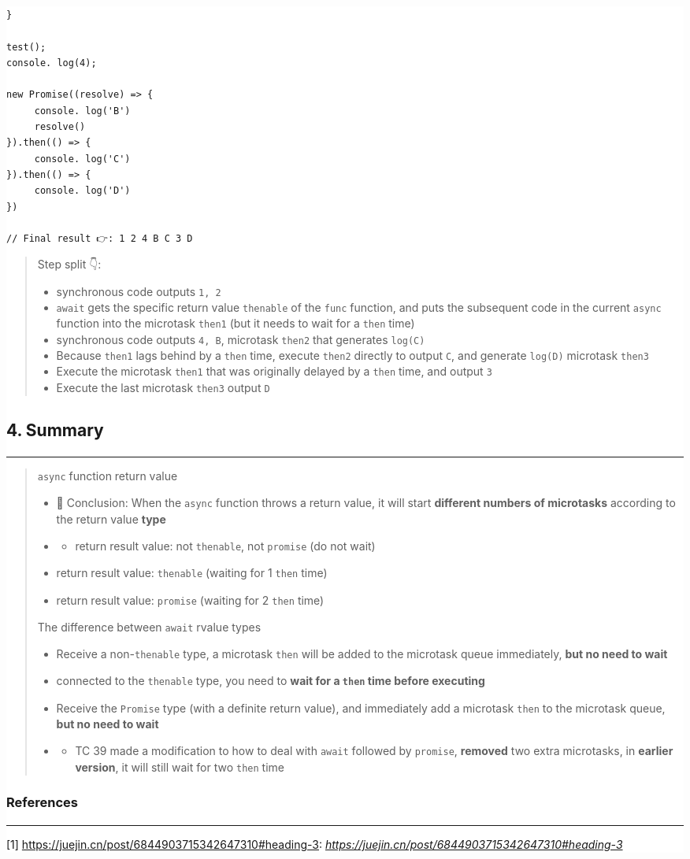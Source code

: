 ```
}

test();
console. log(4);

new Promise((resolve) => {
     console. log('B')
     resolve()
}).then(() => {
     console. log('C')
}).then(() => {
     console. log('D')
})

// Final result 👉: 1 2 4 B C 3 D
```

> Step split 👇:
>
> - synchronous code outputs `1, 2`
> - `await` gets the specific return value `thenable` of the `func` function, and puts the subsequent code in the current `async` function into the microtask `then1` (but it needs to wait for a `then` time)
> - synchronous code outputs `4, B`, microtask `then2` that generates `log(C)`
> - Because `then1` lags behind by a `then` time, execute `then2` directly to output `C`, and generate `log(D)` microtask `then3`
> - Execute the microtask `then1` that was originally delayed by a `then` time, and output `3`
> - Execute the last microtask `then3` output `D`

## 4. Summary

---

> `async` function return value
>
> - 📑 Conclusion: When the `async` function throws a return value, it will start **different numbers of microtasks** according to the return value **type**
>
> - - return result value: not `thenable`, not `promise` (do not wait)
> - return result value: `thenable` (waiting for 1 `then` time)
> - return result value: `promise` (waiting for 2 `then` time)
>
> The difference between `await` rvalue types
>
> - Receive a non-`thenable` type, a microtask `then` will be added to the microtask queue immediately, **but no need to wait**
>
> - connected to the `thenable` type, you need to **wait for a `then` time before executing**
>
> - Receive the `Promise` type (with a definite return value), and immediately add a microtask `then` to the microtask queue, **but no need to wait**
>
> - - TC 39 made a modification to how to deal with `await` followed by `promise`, **removed** two extra microtasks, in **earlier version**, it will still wait for two `then` time

### References

---

[1] https://juejin.cn/post/6844903715342647310#heading-3: *https://juejin.cn/post/6844903715342647310#heading-3*

